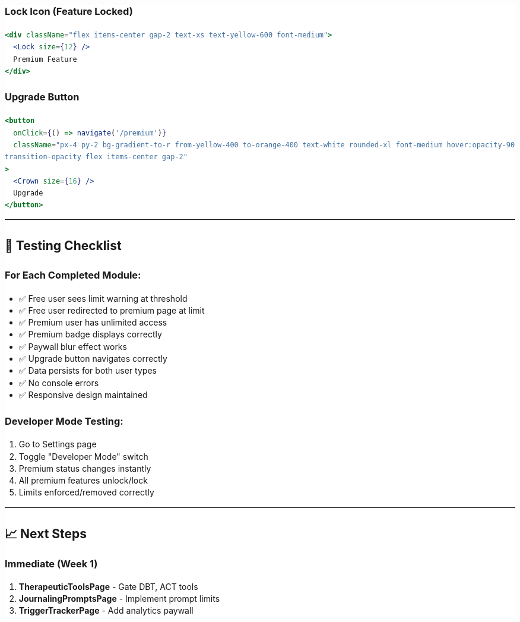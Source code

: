 ### Lock Icon (Feature Locked)
```jsx
<div className="flex items-center gap-2 text-xs text-yellow-600 font-medium">
  <Lock size={12} />
  Premium Feature
</div>
```

### Upgrade Button
```jsx
<button 
  onClick={() => navigate('/premium')} 
  className="px-4 py-2 bg-gradient-to-r from-yellow-400 to-orange-400 text-white rounded-xl font-medium hover:opacity-90 transition-opacity flex items-center gap-2"
>
  <Crown size={16} />
  Upgrade
</button>
```

---

## 🧪 Testing Checklist

### For Each Completed Module:
- ✅ Free user sees limit warning at threshold
- ✅ Free user redirected to premium page at limit
- ✅ Premium user has unlimited access
- ✅ Premium badge displays correctly
- ✅ Paywall blur effect works
- ✅ Upgrade button navigates correctly
- ✅ Data persists for both user types
- ✅ No console errors
- ✅ Responsive design maintained

### Developer Mode Testing:
1. Go to Settings page
2. Toggle "Developer Mode" switch
3. Premium status changes instantly
4. All premium features unlock/lock
5. Limits enforced/removed correctly

---

## 📈 Next Steps

### Immediate (Week 1)
1. **TherapeuticToolsPage** - Gate DBT, ACT tools
2. **JournalingPromptsPage** - Implement prompt limits
3. **TriggerTrackerPage** - Add analytics paywall
